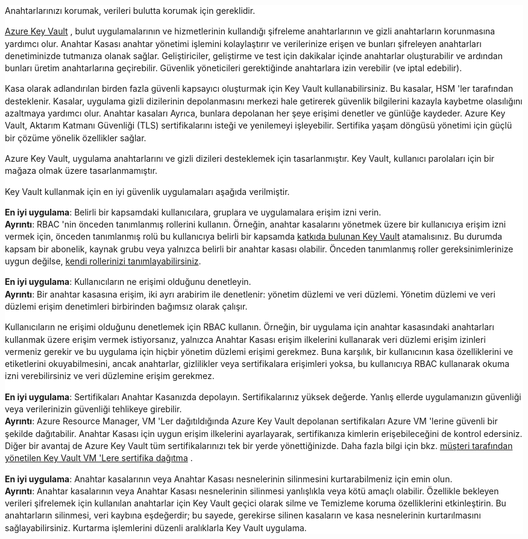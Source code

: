 Anahtarlarınızı korumak, verileri bulutta korumak için gereklidir.

[Azure Key Vault](/azure/key-vault/key-vault-overview) , bulut uygulamalarının ve hizmetlerinin kullandığı şifreleme anahtarlarının ve gizli anahtarların korunmasına yardımcı olur. Anahtar Kasası anahtar yönetimi işlemini kolaylaştırır ve verilerinize erişen ve bunları şifreleyen anahtarları denetiminizde tutmanıza olanak sağlar. Geliştiriciler, geliştirme ve test için dakikalar içinde anahtarlar oluşturabilir ve ardından bunları üretim anahtarlarına geçirebilir. Güvenlik yöneticileri gerektiğinde anahtarlara izin verebilir (ve iptal edebilir).

Kasa olarak adlandırılan birden fazla güvenli kapsayıcı oluşturmak için Key Vault kullanabilirsiniz. Bu kasalar, HSM 'ler tarafından desteklenir. Kasalar, uygulama gizli dizilerinin depolanmasını merkezi hale getirerek güvenlik bilgilerini kazayla kaybetme olasılığını azaltmaya yardımcı olur. Anahtar kasaları Ayrıca, bunlara depolanan her şeye erişimi denetler ve günlüğe kaydeder. Azure Key Vault, Aktarım Katmanı Güvenliği (TLS) sertifikalarını isteği ve yenilemeyi işleyebilir. Sertifika yaşam döngüsü yönetimi için güçlü bir çözüme yönelik özellikler sağlar.

Azure Key Vault, uygulama anahtarlarını ve gizli dizileri desteklemek için tasarlanmıştır. Key Vault, kullanıcı parolaları için bir mağaza olmak üzere tasarlanmamıştır.

Key Vault kullanmak için en iyi güvenlik uygulamaları aşağıda verilmiştir.

**En iyi uygulama**: Belirli bir kapsamdaki kullanıcılara, gruplara ve uygulamalara erişim izni verin.   
**Ayrıntı**: RBAC 'nin önceden tanımlanmış rollerini kullanın. Örneğin, anahtar kasalarını yönetmek üzere bir kullanıcıya erişim izni vermek için, önceden tanımlanmış rolü bu kullanıcıya belirli bir kapsamda [katkıda bulunan Key Vault](/azure/role-based-access-control/built-in-roles) atamalısınız. Bu durumda kapsam bir abonelik, kaynak grubu veya yalnızca belirli bir anahtar kasası olabilir. Önceden tanımlanmış roller gereksinimlerinize uygun değilse, [kendi rollerinizi tanımlayabilirsiniz](/azure/role-based-access-control/custom-roles).

**En iyi uygulama**: Kullanıcıların ne erişimi olduğunu denetleyin.   
**Ayrıntı**: Bir anahtar kasasına erişim, iki ayrı arabirim ile denetlenir: yönetim düzlemi ve veri düzlemi. Yönetim düzlemi ve veri düzlemi erişim denetimleri birbirinden bağımsız olarak çalışır.

Kullanıcıların ne erişimi olduğunu denetlemek için RBAC kullanın. Örneğin, bir uygulama için anahtar kasasındaki anahtarları kullanmak üzere erişim vermek istiyorsanız, yalnızca Anahtar Kasası erişim ilkelerini kullanarak veri düzlemi erişim izinleri vermeniz gerekir ve bu uygulama için hiçbir yönetim düzlemi erişimi gerekmez. Buna karşılık, bir kullanıcının kasa özelliklerini ve etiketlerini okuyabilmesini, ancak anahtarlar, gizlilikler veya sertifikalara erişimleri yoksa, bu kullanıcıya RBAC kullanarak okuma izni verebilirsiniz ve veri düzlemine erişim gerekmez.

**En iyi uygulama**: Sertifikaları Anahtar Kasanızda depolayın. Sertifikalarınız yüksek değerde. Yanlış ellerde uygulamanızın güvenliği veya verilerinizin güvenliği tehlikeye girebilir.   
**Ayrıntı**: Azure Resource Manager, VM 'Ler dağıtıldığında Azure Key Vault depolanan sertifikaları Azure VM 'lerine güvenli bir şekilde dağıtabilir. Anahtar Kasası için uygun erişim ilkelerini ayarlayarak, sertifikanıza kimlerin erişebileceğini de kontrol edersiniz. Diğer bir avantaj de Azure Key Vault tüm sertifikalarınızı tek bir yerde yönettiğinizde. Daha fazla bilgi için bkz. [müşteri tarafından yönetilen Key Vault VM 'Lere sertifika dağıtma](https://blogs.technet.microsoft.com/kv/2016/09/14/updated-deploy-certificates-to-vms-from-customer-managed-key-vault/) .

**En iyi uygulama**: Anahtar kasalarının veya Anahtar Kasası nesnelerinin silinmesini kurtarabilmeniz için emin olun.   
**Ayrıntı**: Anahtar kasalarının veya Anahtar Kasası nesnelerinin silinmesi yanlışlıkla veya kötü amaçlı olabilir. Özellikle bekleyen verileri şifrelemek için kullanılan anahtarlar için Key Vault geçici olarak silme ve Temizleme koruma özelliklerini etkinleştirin. Bu anahtarların silinmesi, veri kaybına eşdeğerdir; bu sayede, gerekirse silinen kasaların ve kasa nesnelerinin kurtarılmasını sağlayabilirsiniz. Kurtarma işlemlerini düzenli aralıklarla Key Vault uygulama.
